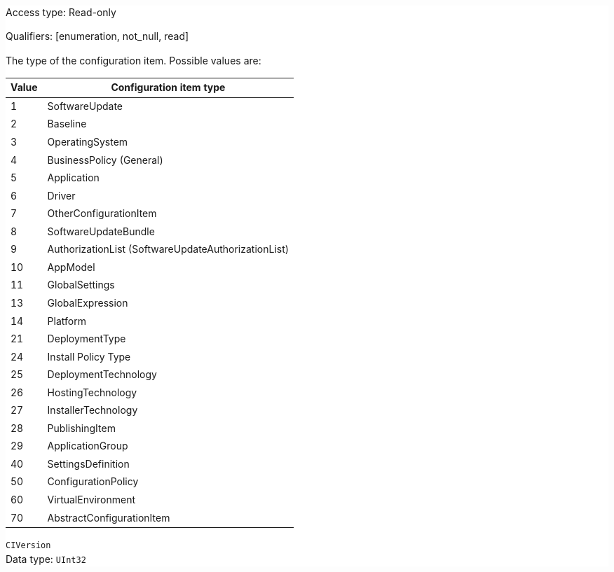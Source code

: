  Access type: Read-only  

 Qualifiers: [enumeration, not_null, read]  

 The type of the configuration item. Possible values are:  

|Value|Configuration item type|  
|-|-|  
|1|SoftwareUpdate|  
|2|Baseline|  
|3|OperatingSystem|  
|4|BusinessPolicy (General)|  
|5|Application|  
|6|Driver|  
|7|OtherConfigurationItem|  
|8|SoftwareUpdateBundle|  
|9|AuthorizationList (SoftwareUpdateAuthorizationList)|  
|10|AppModel|  
|11|GlobalSettings|  
|13|GlobalExpression|  
|14|Platform|  
|21|DeploymentType|  
|24|Install Policy Type|  
|25|DeploymentTechnology|  
|26|HostingTechnology|  
|27|InstallerTechnology|  
|28|PublishingItem|  
|29|ApplicationGroup|  
|40|SettingsDefinition|  
|50|ConfigurationPolicy|  
|60|VirtualEnvironment|  
|70|AbstractConfigurationItem|  

 `CIVersion`  
 Data type: `UInt32`  
